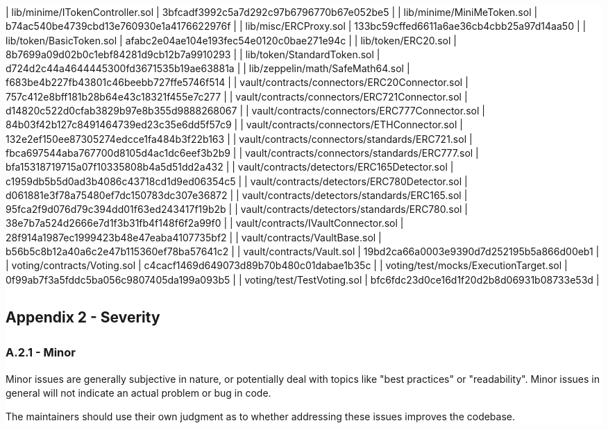 | lib/minime/ITokenController.sol | 3bfcadf3992c5a7d292c97b6796770b67e052be5 |
| lib/minime/MiniMeToken.sol | b74ac540be4739cbd13e760930e1a4176622976f |
| lib/misc/ERCProxy.sol | 133bc59cffed6611a6ae36cb4cbb25a97d14aa50 |
| lib/token/BasicToken.sol | afabc2e04ae104e193fec54e0120c0bae271e94c |
| lib/token/ERC20.sol | 8b7699a09d02b0c1ebf84281d9cb12b7a9910293 |
| lib/token/StandardToken.sol | d724d2c44a4644445300fd3671535b19ae63881a |
| lib/zeppelin/math/SafeMath64.sol | f683be4b227fb43801c46beebb727ffe5746f514 |
| vault/contracts/connectors/ERC20Connector.sol | 757c412e8bff181b28b64e43c18321f455e7c277 | 
| vault/contracts/connectors/ERC721Connector.sol | d14820c522d0cfab3829b97e8b355d9888268067 | 
| vault/contracts/connectors/ERC777Connector.sol | 84b03f42b127c8491464739ed23c35e6dd5f57c9 | 
| vault/contracts/connectors/ETHConnector.sol | 132e2ef150ee87305274edcce1fa484b3f22b163 | 
| vault/contracts/connectors/standards/ERC721.sol | fbca697544aba767700d8105d4ac1dc6eef3b2b9 | 
| vault/contracts/connectors/standards/ERC777.sol | bfa15318719715a07f10335808b4a5d51dd2a432 | 
| vault/contracts/detectors/ERC165Detector.sol | c1959db5b5d0ad3b4086c43718cd1d9ed06354c5 | 
| vault/contracts/detectors/ERC780Detector.sol | d061881e3f78a75480ef7dc150783dc307e36872 | 
| vault/contracts/detectors/standards/ERC165.sol | 95fca2f9d076d79c394dd01f63ed243417f19b2b | 
| vault/contracts/detectors/standards/ERC780.sol | 38e7b7a524d2666e7d1f3b31fb4f148f6f2a99f0 | 
| vault/contracts/IVaultConnector.sol | 28f914a1987ec1999423b48e47eaba4107735bf2 | 
| vault/contracts/VaultBase.sol | b56b5c8b12a40a6c2e47b115360ef78ba57641c2 | 
| vault/contracts/Vault.sol | 19bd2ca66a0003e9390d7d252195b5a866d00eb1 | 
| voting/contracts/Voting.sol | c4cacf1469d649073d89b70b480c01dabae1b35c | 
| voting/test/mocks/ExecutionTarget.sol | 0f99ab7f3a5fddc5ba056c9807405da199a093b5 | 
| voting/test/TestVoting.sol | bfc6fdc23d0ce16d1f20d2b8d06931b08733e53d | 


 
## Appendix 2 - Severity 


### A.2.1 - Minor

Minor issues are generally subjective in nature, or potentially deal with topics like "best practices" or "readability". Minor issues in general will not indicate an actual problem or bug in code.

The maintainers should use their own judgment as to whether addressing these issues improves the codebase.
